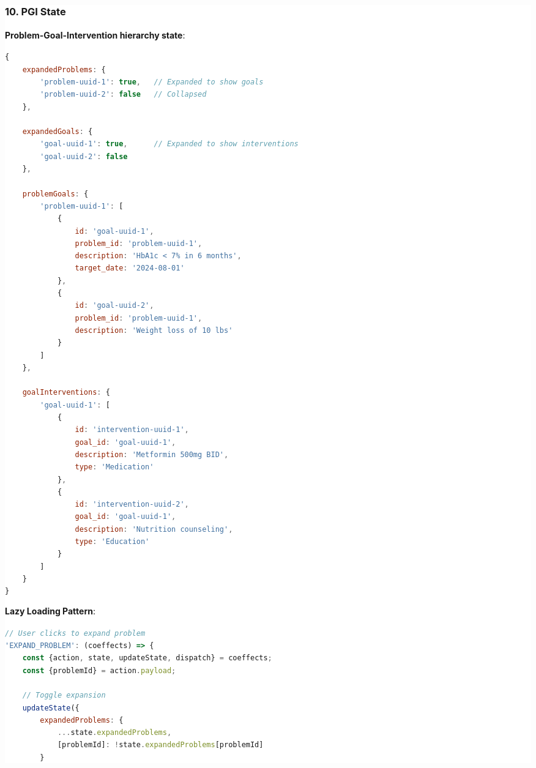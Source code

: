 
### 10. PGI State

**Problem-Goal-Intervention hierarchy state**:

```javascript
{
    expandedProblems: {
        'problem-uuid-1': true,   // Expanded to show goals
        'problem-uuid-2': false   // Collapsed
    },

    expandedGoals: {
        'goal-uuid-1': true,      // Expanded to show interventions
        'goal-uuid-2': false
    },

    problemGoals: {
        'problem-uuid-1': [
            {
                id: 'goal-uuid-1',
                problem_id: 'problem-uuid-1',
                description: 'HbA1c < 7% in 6 months',
                target_date: '2024-08-01'
            },
            {
                id: 'goal-uuid-2',
                problem_id: 'problem-uuid-1',
                description: 'Weight loss of 10 lbs'
            }
        ]
    },

    goalInterventions: {
        'goal-uuid-1': [
            {
                id: 'intervention-uuid-1',
                goal_id: 'goal-uuid-1',
                description: 'Metformin 500mg BID',
                type: 'Medication'
            },
            {
                id: 'intervention-uuid-2',
                goal_id: 'goal-uuid-1',
                description: 'Nutrition counseling',
                type: 'Education'
            }
        ]
    }
}
```

**Lazy Loading Pattern**:
```javascript
// User clicks to expand problem
'EXPAND_PROBLEM': (coeffects) => {
    const {action, state, updateState, dispatch} = coeffects;
    const {problemId} = action.payload;

    // Toggle expansion
    updateState({
        expandedProblems: {
            ...state.expandedProblems,
            [problemId]: !state.expandedProblems[problemId]
        }
```